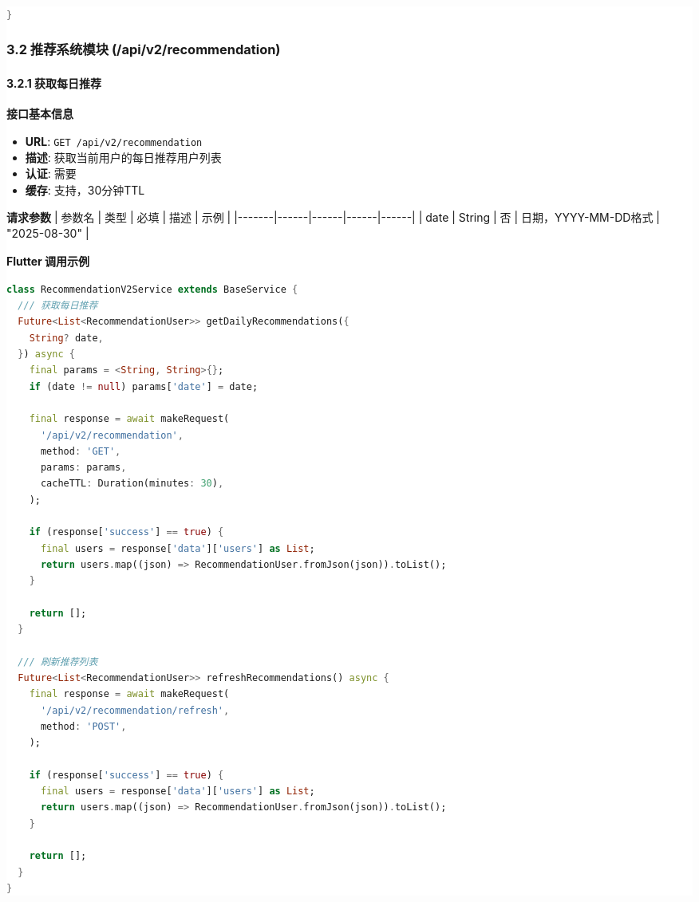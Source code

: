 ```dart
}
```

### 3.2 推荐系统模块 (/api/v2/recommendation)

#### 3.2.1 获取每日推荐

**接口基本信息**
- **URL**: `GET /api/v2/recommendation`
- **描述**: 获取当前用户的每日推荐用户列表
- **认证**: 需要
- **缓存**: 支持，30分钟TTL

**请求参数**
| 参数名 | 类型 | 必填 | 描述 | 示例 |
|-------|------|------|------|------|
| date | String | 否 | 日期，YYYY-MM-DD格式 | "2025-08-30" |

**Flutter 调用示例**
```dart
class RecommendationV2Service extends BaseService {
  /// 获取每日推荐
  Future<List<RecommendationUser>> getDailyRecommendations({
    String? date,
  }) async {
    final params = <String, String>{};
    if (date != null) params['date'] = date;
    
    final response = await makeRequest(
      '/api/v2/recommendation',
      method: 'GET',
      params: params,
      cacheTTL: Duration(minutes: 30),
    );
    
    if (response['success'] == true) {
      final users = response['data']['users'] as List;
      return users.map((json) => RecommendationUser.fromJson(json)).toList();
    }
    
    return [];
  }

  /// 刷新推荐列表
  Future<List<RecommendationUser>> refreshRecommendations() async {
    final response = await makeRequest(
      '/api/v2/recommendation/refresh',
      method: 'POST',
    );
    
    if (response['success'] == true) {
      final users = response['data']['users'] as List;
      return users.map((json) => RecommendationUser.fromJson(json)).toList();
    }
    
    return [];
  }
}
```

